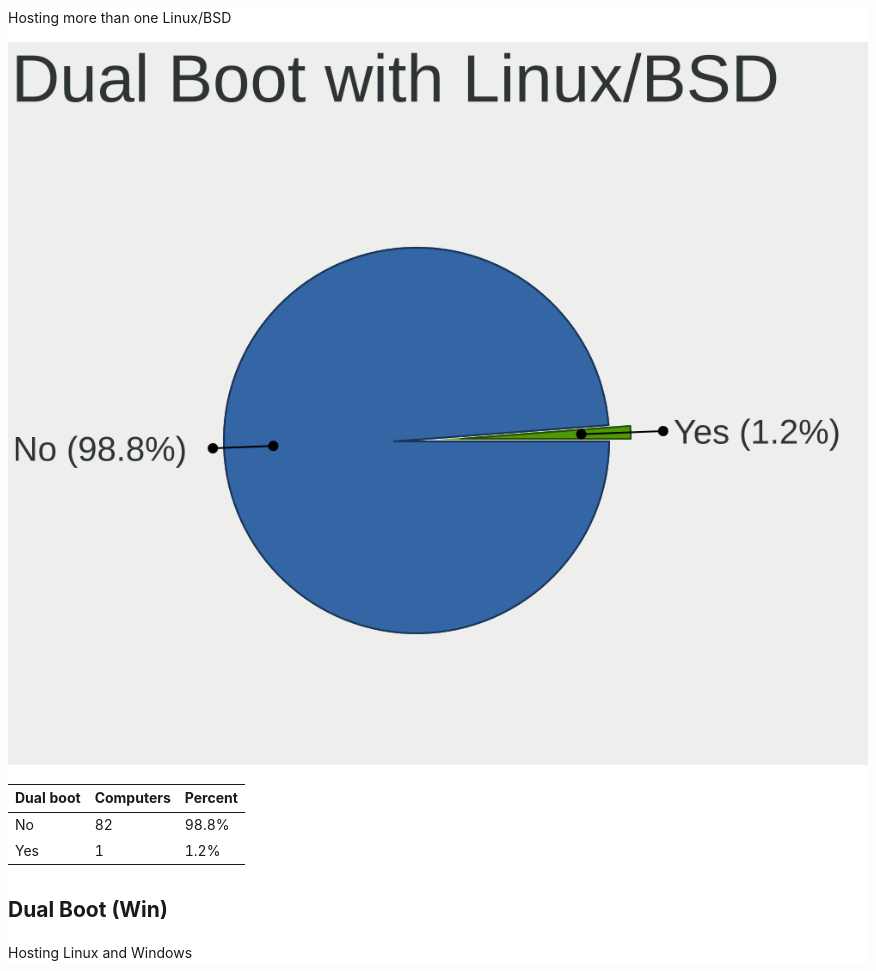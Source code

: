 Hosting more than one Linux/BSD

![Dual Boot with Linux/BSD](./All/images/pie_chart/os_dual_boot.svg)


| Dual boot | Computers | Percent |
|-----------|-----------|---------|
| No        | 82        | 98.8%   |
| Yes       | 1         | 1.2%    |

Dual Boot (Win)
---------------

Hosting Linux and Windows
